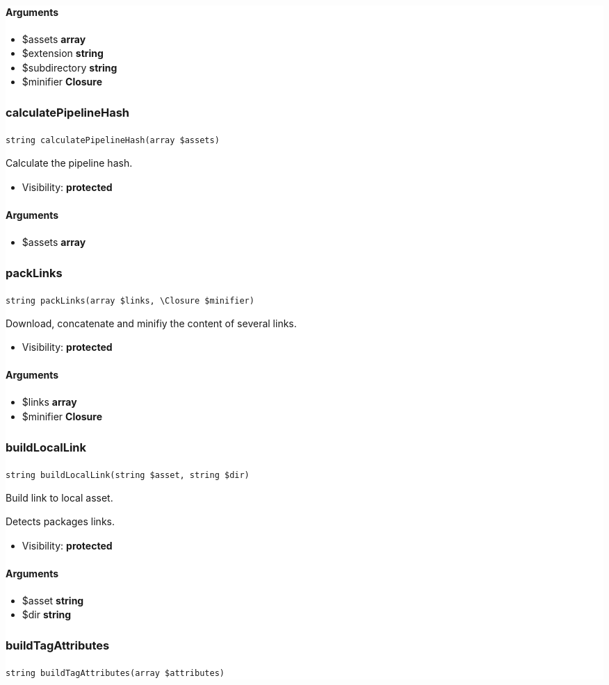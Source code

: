 #### Arguments
* $assets **array**
* $extension **string**
* $subdirectory **string**
* $minifier **Closure**



### calculatePipelineHash

    string calculatePipelineHash(array $assets)

Calculate the pipeline hash.



* Visibility: **protected**


#### Arguments
* $assets **array**



### packLinks

    string packLinks(array $links, \Closure $minifier)

Download, concatenate and minifiy the content of several links.



* Visibility: **protected**


#### Arguments
* $links **array**
* $minifier **Closure**



### buildLocalLink

    string buildLocalLink(string $asset, string $dir)

Build link to local asset.

Detects packages links.

* Visibility: **protected**


#### Arguments
* $asset **string**
* $dir **string**



### buildTagAttributes

    string buildTagAttributes(array $attributes)
